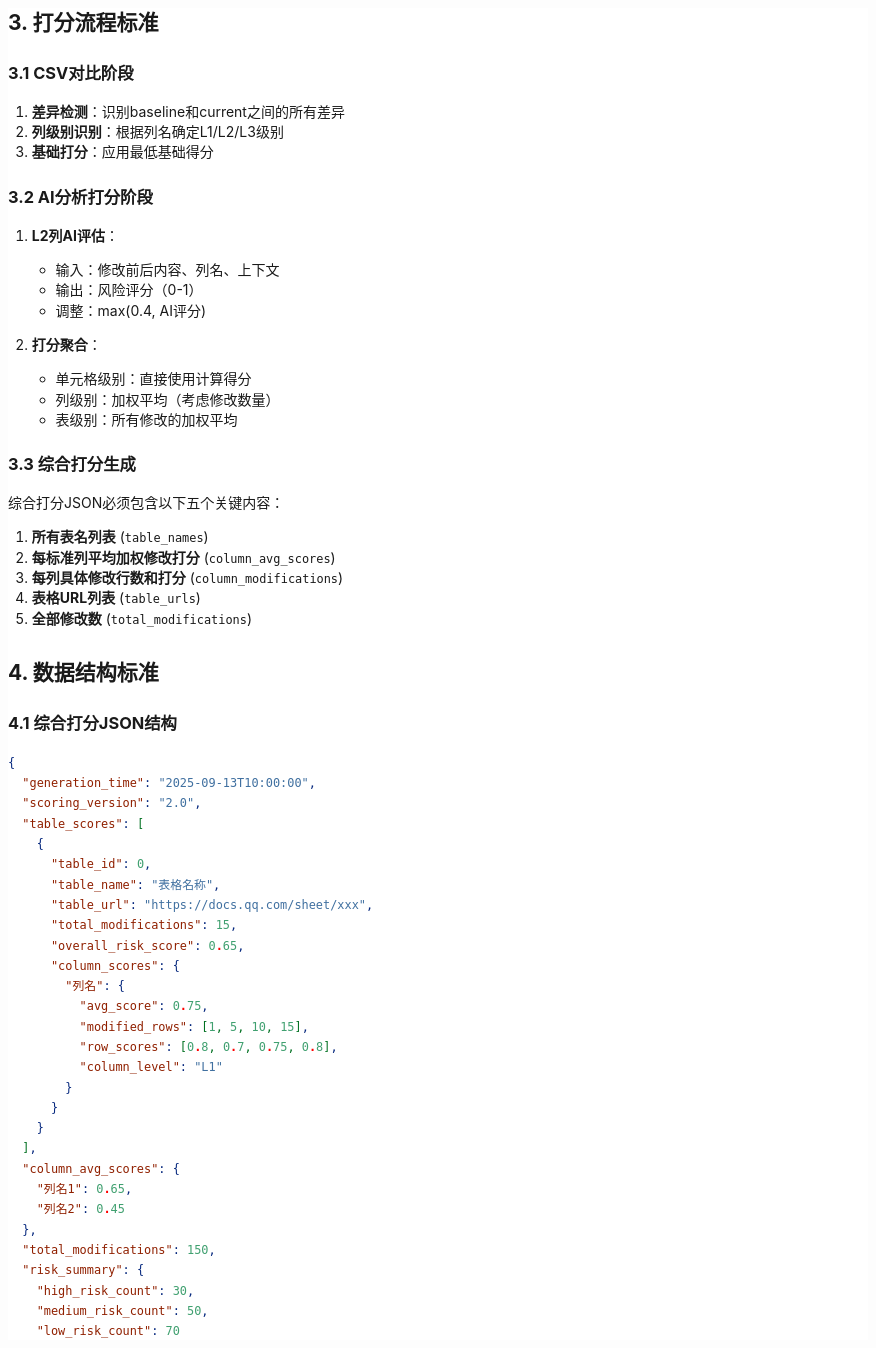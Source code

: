 ## 3. 打分流程标准

### 3.1 CSV对比阶段

1. **差异检测**：识别baseline和current之间的所有差异
2. **列级别识别**：根据列名确定L1/L2/L3级别
3. **基础打分**：应用最低基础得分

### 3.2 AI分析打分阶段

1. **L2列AI评估**：
   - 输入：修改前后内容、列名、上下文
   - 输出：风险评分（0-1）
   - 调整：max(0.4, AI评分)

2. **打分聚合**：
   - 单元格级别：直接使用计算得分
   - 列级别：加权平均（考虑修改数量）
   - 表级别：所有修改的加权平均

### 3.3 综合打分生成

综合打分JSON必须包含以下五个关键内容：

1. **所有表名列表** (`table_names`)
2. **每标准列平均加权修改打分** (`column_avg_scores`)
3. **每列具体修改行数和打分** (`column_modifications`)
4. **表格URL列表** (`table_urls`)
5. **全部修改数** (`total_modifications`)

## 4. 数据结构标准

### 4.1 综合打分JSON结构

```json
{
  "generation_time": "2025-09-13T10:00:00",
  "scoring_version": "2.0",
  "table_scores": [
    {
      "table_id": 0,
      "table_name": "表格名称",
      "table_url": "https://docs.qq.com/sheet/xxx",
      "total_modifications": 15,
      "overall_risk_score": 0.65,
      "column_scores": {
        "列名": {
          "avg_score": 0.75,
          "modified_rows": [1, 5, 10, 15],
          "row_scores": [0.8, 0.7, 0.75, 0.8],
          "column_level": "L1"
        }
      }
    }
  ],
  "column_avg_scores": {
    "列名1": 0.65,
    "列名2": 0.45
  },
  "total_modifications": 150,
  "risk_summary": {
    "high_risk_count": 30,
    "medium_risk_count": 50,
    "low_risk_count": 70
```